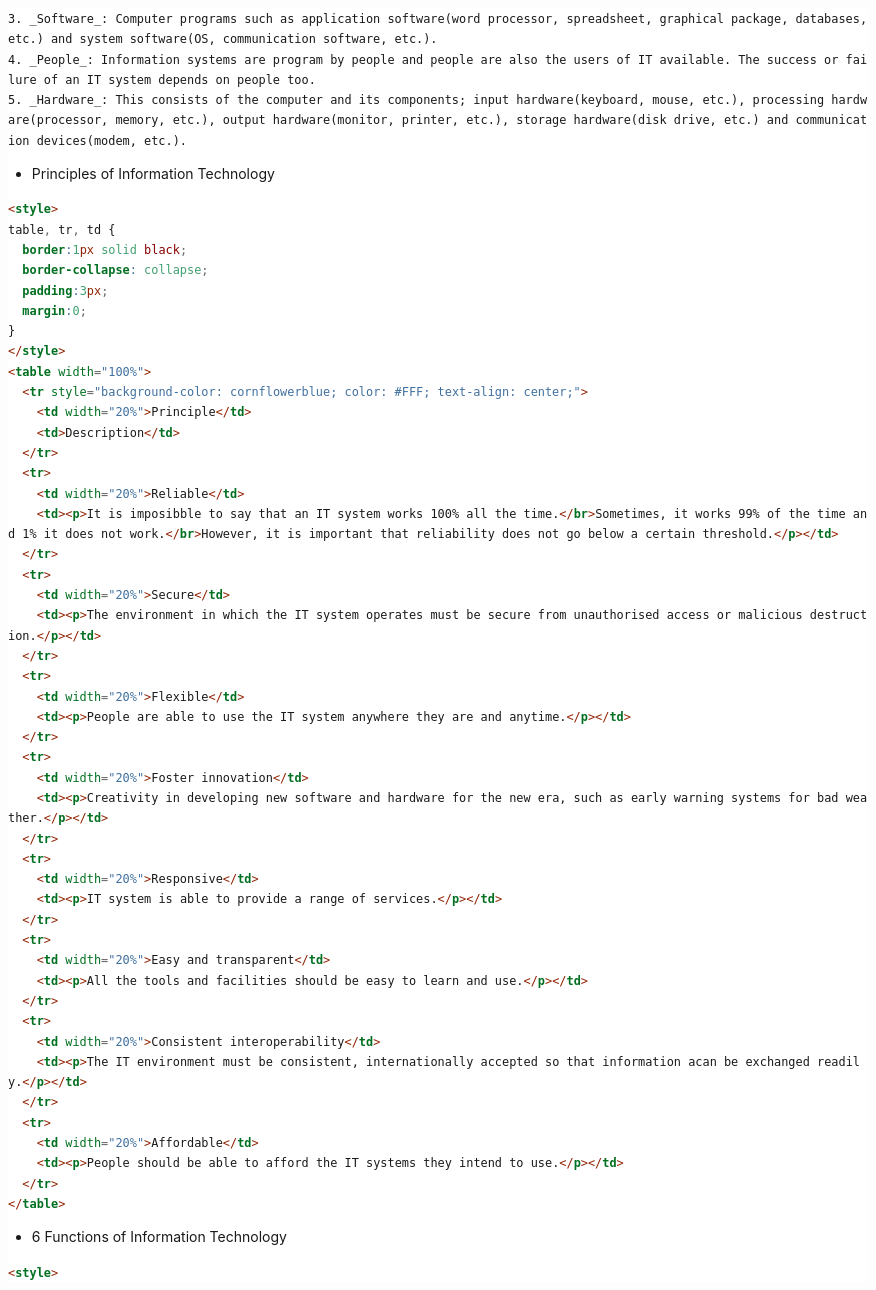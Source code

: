     3. _Software_: Computer programs such as application software(word processor, spreadsheet, graphical package, databases, etc.) and system software(OS, communication software, etc.).
    4. _People_: Information systems are program by people and people are also the users of IT available. The success or failure of an IT system depends on people too.
    5. _Hardware_: This consists of the computer and its components; input hardware(keyboard, mouse, etc.), processing hardware(processor, memory, etc.), output hardware(monitor, printer, etc.), storage hardware(disk drive, etc.) and communication devices(modem, etc.).
- Principles of Information Technology
```html
<style>
table, tr, td {
  border:1px solid black; 
  border-collapse: collapse;
  padding:3px; 
  margin:0;
}
</style>
<table width="100%">
  <tr style="background-color: cornflowerblue; color: #FFF; text-align: center;">
    <td width="20%">Principle</td>
    <td>Description</td>
  </tr>
  <tr>
    <td width="20%">Reliable</td>
    <td><p>It is imposibble to say that an IT system works 100% all the time.</br>Sometimes, it works 99% of the time and 1% it does not work.</br>However, it is important that reliability does not go below a certain threshold.</p></td>
  </tr>
  <tr>
    <td width="20%">Secure</td>
    <td><p>The environment in which the IT system operates must be secure from unauthorised access or malicious destruction.</p></td>
  </tr>
  <tr>
    <td width="20%">Flexible</td>
    <td><p>People are able to use the IT system anywhere they are and anytime.</p></td>
  </tr>
  <tr>
    <td width="20%">Foster innovation</td>
    <td><p>Creativity in developing new software and hardware for the new era, such as early warning systems for bad weather.</p></td>
  </tr>
  <tr>
    <td width="20%">Responsive</td>
    <td><p>IT system is able to provide a range of services.</p></td>
  </tr>
  <tr>
    <td width="20%">Easy and transparent</td>
    <td><p>All the tools and facilities should be easy to learn and use.</p></td>
  </tr>
  <tr>
    <td width="20%">Consistent interoperability</td>
    <td><p>The IT environment must be consistent, internationally accepted so that information acan be exchanged readily.</p></td>
  </tr>
  <tr>
    <td width="20%">Affordable</td>
    <td><p>People should be able to afford the IT systems they intend to use.</p></td>
  </tr>
</table>
```
- 6 Functions of Information Technology
```html
<style>
```